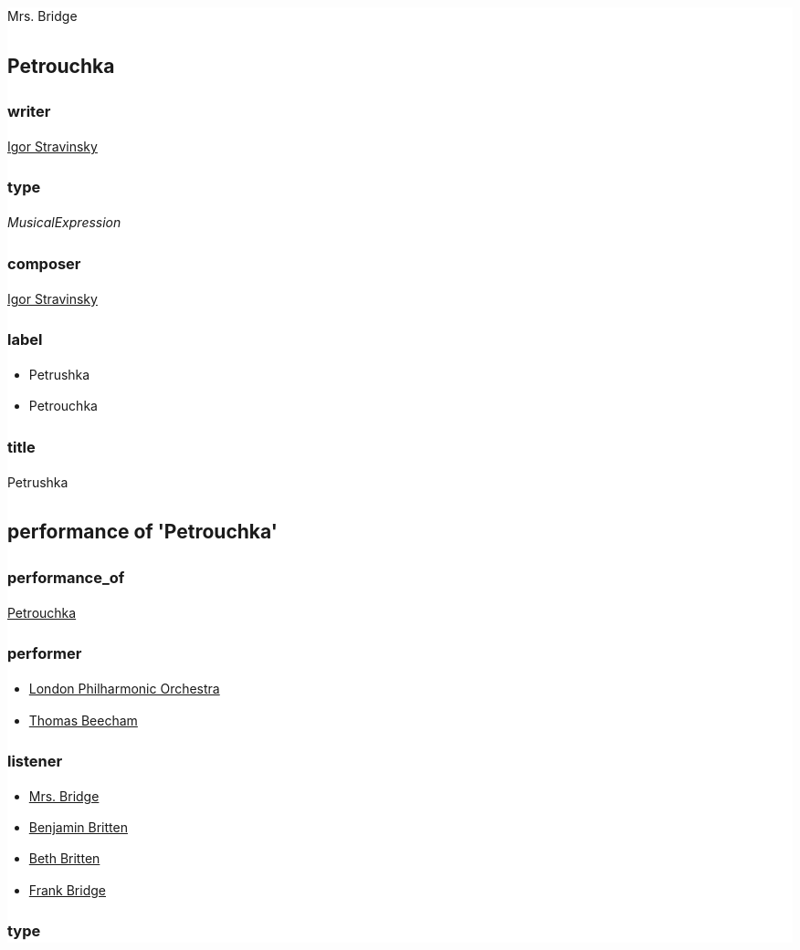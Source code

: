 
Mrs. Bridge

## Petrouchka

### writer


[Igor Stravinsky](#Igor-Stravinsky)

### type


*MusicalExpression*

### composer


[Igor Stravinsky](#Igor-Stravinsky)

### label

 - Petrushka

 - Petrouchka

### title


Petrushka

## performance of 'Petrouchka'

### performance_of


[Petrouchka](#Petrouchka)

### performer

 - [London Philharmonic Orchestra](#London-Philharmonic-Orchestra)

 - [Thomas Beecham](#Thomas-Beecham)

### listener

 - [Mrs. Bridge](#Mrs.-Bridge)

 - [Benjamin Britten](#Benjamin-Britten)

 - [Beth Britten](#Beth-Britten)

 - [Frank Bridge](#Frank-Bridge)

### type

